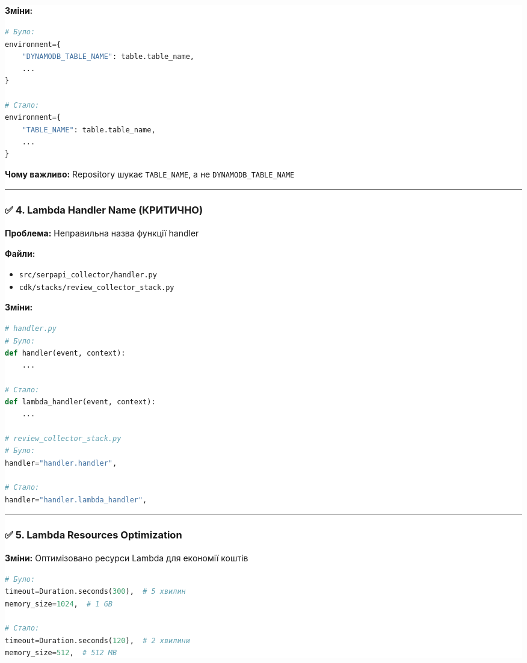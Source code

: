 **Зміни:**
```python
# Було:
environment={
    "DYNAMODB_TABLE_NAME": table.table_name,
    ...
}

# Стало:
environment={
    "TABLE_NAME": table.table_name,
    ...
}
```

**Чому важливо:** Repository шукає `TABLE_NAME`, а не `DYNAMODB_TABLE_NAME`

---

### ✅ 4. Lambda Handler Name (КРИТИЧНО)
**Проблема:** Неправильна назва функції handler

**Файли:**
- `src/serpapi_collector/handler.py`
- `cdk/stacks/review_collector_stack.py`

**Зміни:**
```python
# handler.py
# Було:
def handler(event, context):
    ...

# Стало:
def lambda_handler(event, context):
    ...

# review_collector_stack.py
# Було:
handler="handler.handler",

# Стало:
handler="handler.lambda_handler",
```

---

### ✅ 5. Lambda Resources Optimization
**Зміни:** Оптимізовано ресурси Lambda для економії коштів

```python
# Було:
timeout=Duration.seconds(300),  # 5 хвилин
memory_size=1024,  # 1 GB

# Стало:
timeout=Duration.seconds(120),  # 2 хвилини
memory_size=512,  # 512 MB
```
